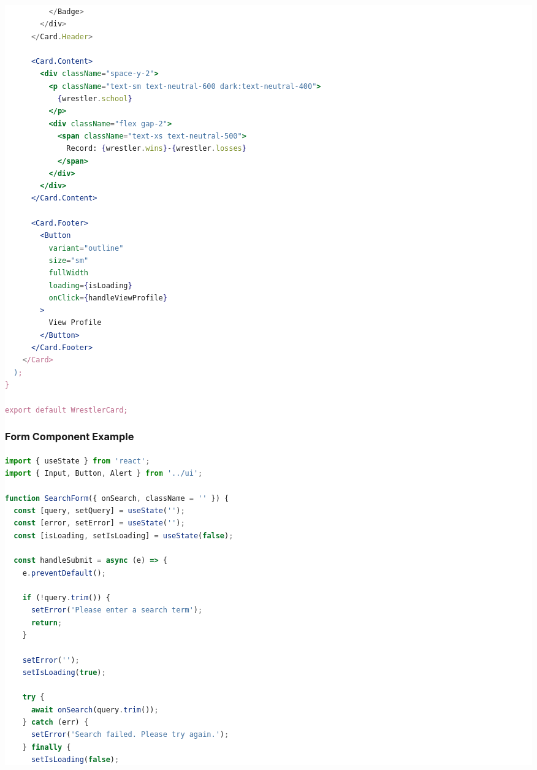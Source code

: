 ```jsx
          </Badge>
        </div>
      </Card.Header>

      <Card.Content>
        <div className="space-y-2">
          <p className="text-sm text-neutral-600 dark:text-neutral-400">
            {wrestler.school}
          </p>
          <div className="flex gap-2">
            <span className="text-xs text-neutral-500">
              Record: {wrestler.wins}-{wrestler.losses}
            </span>
          </div>
        </div>
      </Card.Content>

      <Card.Footer>
        <Button 
          variant="outline" 
          size="sm" 
          fullWidth
          loading={isLoading}
          onClick={handleViewProfile}
        >
          View Profile
        </Button>
      </Card.Footer>
    </Card>
  );
}

export default WrestlerCard;
```

### Form Component Example

```jsx
import { useState } from 'react';
import { Input, Button, Alert } from '../ui';

function SearchForm({ onSearch, className = '' }) {
  const [query, setQuery] = useState('');
  const [error, setError] = useState('');
  const [isLoading, setIsLoading] = useState(false);

  const handleSubmit = async (e) => {
    e.preventDefault();
    
    if (!query.trim()) {
      setError('Please enter a search term');
      return;
    }

    setError('');
    setIsLoading(true);
    
    try {
      await onSearch(query.trim());
    } catch (err) {
      setError('Search failed. Please try again.');
    } finally {
      setIsLoading(false);
```
